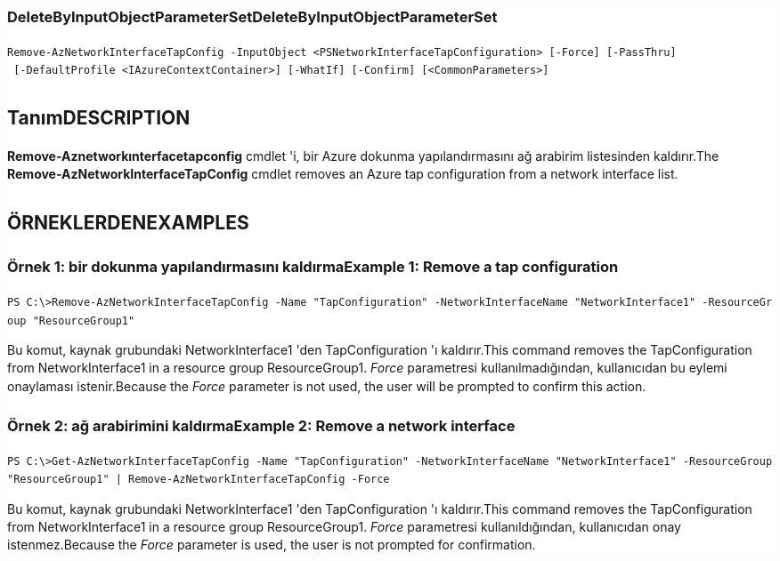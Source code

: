 ### <span data-ttu-id="3ab44-107">DeleteByInputObjectParameterSet</span><span class="sxs-lookup"><span data-stu-id="3ab44-107">DeleteByInputObjectParameterSet</span></span>
```
Remove-AzNetworkInterfaceTapConfig -InputObject <PSNetworkInterfaceTapConfiguration> [-Force] [-PassThru]
 [-DefaultProfile <IAzureContextContainer>] [-WhatIf] [-Confirm] [<CommonParameters>]
```

## <span data-ttu-id="3ab44-108">Tanım</span><span class="sxs-lookup"><span data-stu-id="3ab44-108">DESCRIPTION</span></span>
<span data-ttu-id="3ab44-109">**Remove-Aznetworkınterfacetapconfig** cmdlet 'i, bir Azure dokunma yapılandırmasını ağ arabirim listesinden kaldırır.</span><span class="sxs-lookup"><span data-stu-id="3ab44-109">The **Remove-AzNetworkInterfaceTapConfig** cmdlet removes an Azure tap configuration from a network interface list.</span></span>

## <span data-ttu-id="3ab44-110">ÖRNEKLERDEN</span><span class="sxs-lookup"><span data-stu-id="3ab44-110">EXAMPLES</span></span>

### <span data-ttu-id="3ab44-111">Örnek 1: bir dokunma yapılandırmasını kaldırma</span><span class="sxs-lookup"><span data-stu-id="3ab44-111">Example 1: Remove a tap configuration</span></span>
```
PS C:\>Remove-AzNetworkInterfaceTapConfig -Name "TapConfiguration" -NetworkInterfaceName "NetworkInterface1" -ResourceGroup "ResourceGroup1"
```

<span data-ttu-id="3ab44-112">Bu komut, kaynak grubundaki NetworkInterface1 'den TapConfiguration 'ı kaldırır.</span><span class="sxs-lookup"><span data-stu-id="3ab44-112">This command removes the TapConfiguration from NetworkInterface1 in a resource group ResourceGroup1.</span></span>
<span data-ttu-id="3ab44-113">*Force* parametresi kullanılmadığından, kullanıcıdan bu eylemi onaylaması istenir.</span><span class="sxs-lookup"><span data-stu-id="3ab44-113">Because the *Force* parameter is not used, the user will be prompted to confirm this action.</span></span>

### <span data-ttu-id="3ab44-114">Örnek 2: ağ arabirimini kaldırma</span><span class="sxs-lookup"><span data-stu-id="3ab44-114">Example 2: Remove a network interface</span></span>
```
PS C:\>Get-AzNetworkInterfaceTapConfig -Name "TapConfiguration" -NetworkInterfaceName "NetworkInterface1" -ResourceGroup "ResourceGroup1" | Remove-AzNetworkInterfaceTapConfig -Force
```

<span data-ttu-id="3ab44-115">Bu komut, kaynak grubundaki NetworkInterface1 'den TapConfiguration 'ı kaldırır.</span><span class="sxs-lookup"><span data-stu-id="3ab44-115">This command removes the TapConfiguration from NetworkInterface1 in a resource group ResourceGroup1.</span></span>
<span data-ttu-id="3ab44-116">*Force* parametresi kullanıldığından, kullanıcıdan onay istenmez.</span><span class="sxs-lookup"><span data-stu-id="3ab44-116">Because the *Force* parameter is used, the user is not prompted for confirmation.</span></span>
